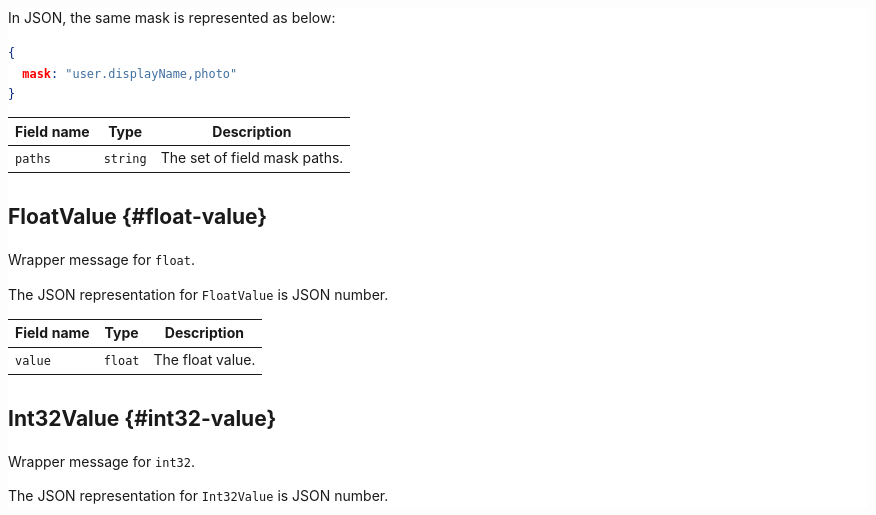 In JSON, the same mask is represented as below:

```json
{
  mask: "user.displayName,photo"
}
```

<table>
  <thead>
    <tr>
      <th>Field name</th>
      <th>Type</th>
      <th>Description</th>
    </tr>
  </thead>
  <tbody>
    <tr>
      <td><code>paths</code></td>
      <td><code>string</code></td>
      <td>The set of field mask paths.</td>
    </tr>
  </tbody>
</table>

## FloatValue {#float-value}

Wrapper message for `float`.

The JSON representation for `FloatValue` is JSON number.

<table>
  <thead>
    <tr>
      <th>Field name</th>
      <th>Type</th>
      <th>Description</th>
    </tr>
  </thead>
  <tbody>
    <tr>
      <td><code>value</code></td>
      <td><code>float</code></td>
      <td>The float value.</td>
    </tr>
  </tbody>
</table>

## Int32Value {#int32-value}

Wrapper message for `int32`.

The JSON representation for `Int32Value` is JSON number.
